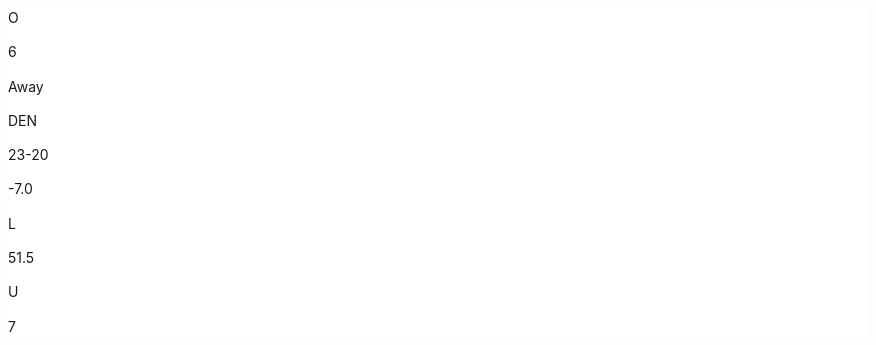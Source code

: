 <td style="text-align:center;">

O

</td>

</tr>

<tr>

<td style="text-align:center;">

6

</td>

<td style="text-align:center;">

Away

</td>

<td style="text-align:center;">

DEN

</td>

<td style="text-align:center;">

23-20

</td>

<td style="text-align:center;">

\-7.0

</td>

<td style="text-align:center;">

L

</td>

<td style="text-align:center;">

51.5

</td>

<td style="text-align:center;">

U

</td>

</tr>

<tr>

<td style="text-align:center;">

7
